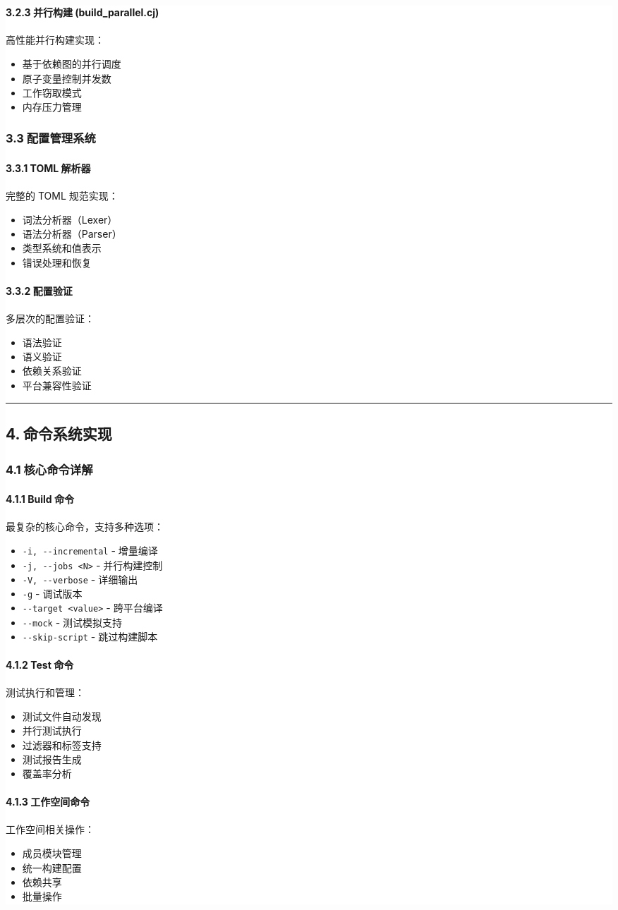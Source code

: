 #### 3.2.3 并行构建 (build_parallel.cj)
高性能并行构建实现：
- 基于依赖图的并行调度
- 原子变量控制并发数
- 工作窃取模式
- 内存压力管理

### 3.3 配置管理系统

#### 3.3.1 TOML 解析器
完整的 TOML 规范实现：
- 词法分析器（Lexer）
- 语法分析器（Parser） 
- 类型系统和值表示
- 错误处理和恢复

#### 3.3.2 配置验证
多层次的配置验证：
- 语法验证
- 语义验证
- 依赖关系验证
- 平台兼容性验证

---

## 4. 命令系统实现

### 4.1 核心命令详解

#### 4.1.1 Build 命令
最复杂的核心命令，支持多种选项：
- `-i, --incremental` - 增量编译
- `-j, --jobs <N>` - 并行构建控制
- `-V, --verbose` - 详细输出
- `-g` - 调试版本
- `--target <value>` - 跨平台编译
- `--mock` - 测试模拟支持
- `--skip-script` - 跳过构建脚本

#### 4.1.2 Test 命令
测试执行和管理：
- 测试文件自动发现
- 并行测试执行
- 过滤器和标签支持
- 测试报告生成
- 覆盖率分析

#### 4.1.3 工作空间命令
工作空间相关操作：
- 成员模块管理
- 统一构建配置
- 依赖共享
- 批量操作
